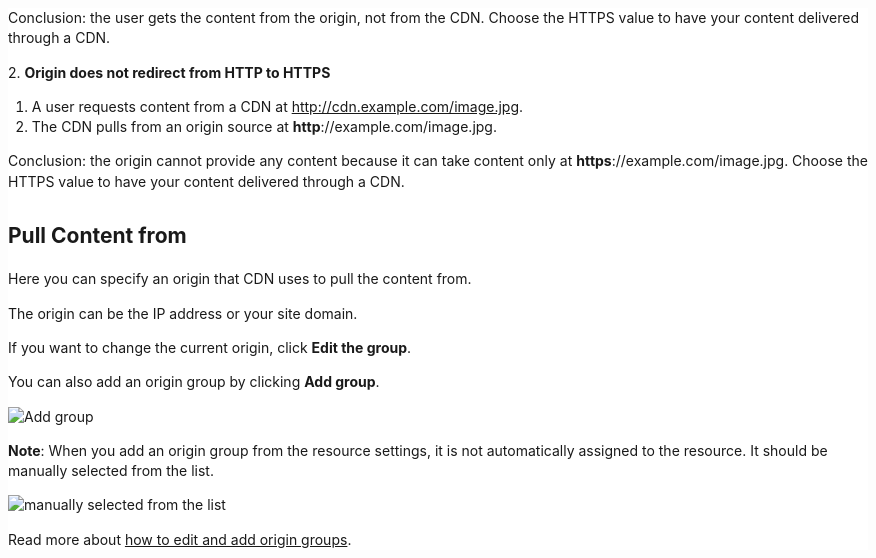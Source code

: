 Conclusion: the user gets the content from the origin, not from the CDN. Choose the HTTPS value to have your content delivered through a CDN. 

2\. **Origin does not redirect from HTTP to HTTPS** 

1.  A user requests content from a CDN at http://cdn.example.com/image.jpg.
2.  The CDN pulls from an origin source at **http**://example.com/image.jpg.

Conclusion: the origin cannot provide any content because it can take content only at **https**://example.com/image.jpg. Choose the HTTPS value to have your content delivered through a CDN. 

## Pull Content from 

Here you can specify an origin that CDN uses to pull the content from. 

The origin can be the IP address or your site domain. 

If you want to change the current origin, click **Edit the group**.

You can also add an origin group by clicking **Add group**.  
  
<img src="https://assets.gcore.pro/docs/cdn/cdn-resource-options/general/specify-an-origin-and-the-origin-pull-protocol/13339453926417.png" alt="Add group" width="50%">

**Note**: When you add an origin group from the resource settings, it is not automatically assigned to the resource. It should be manually selected from the list.

<img src="https://assets.gcore.pro/docs/cdn/cdn-resource-options/general/specify-an-origin-and-the-origin-pull-protocol/13339542285201.png" alt="manually selected from the list" width="50%">

Read more about <a href="https://gcore.com/docs/cdn/add-an-origin-group" target="_blank">how to edit and add origin groups</a>.